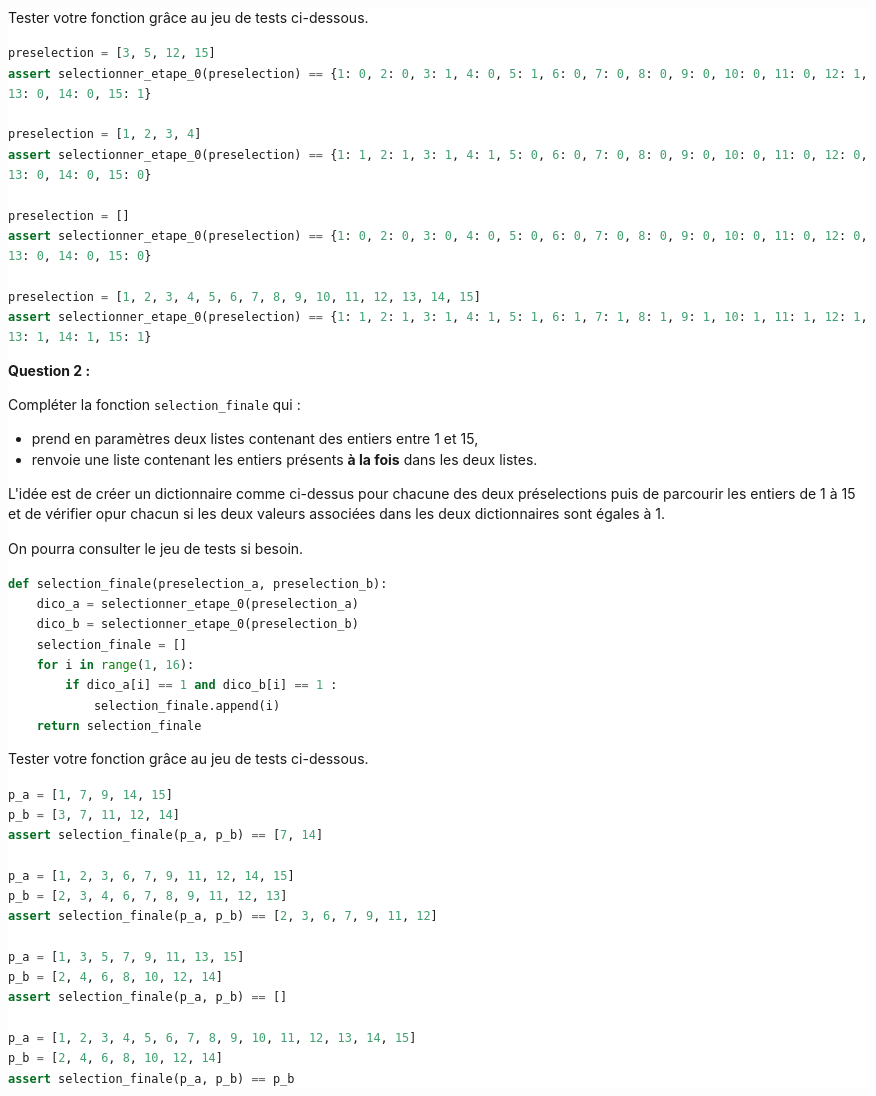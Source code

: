 Tester votre fonction grâce au jeu de tests ci-dessous.


```python
preselection = [3, 5, 12, 15]
assert selectionner_etape_0(preselection) == {1: 0, 2: 0, 3: 1, 4: 0, 5: 1, 6: 0, 7: 0, 8: 0, 9: 0, 10: 0, 11: 0, 12: 1, 13: 0, 14: 0, 15: 1}

preselection = [1, 2, 3, 4]
assert selectionner_etape_0(preselection) == {1: 1, 2: 1, 3: 1, 4: 1, 5: 0, 6: 0, 7: 0, 8: 0, 9: 0, 10: 0, 11: 0, 12: 0, 13: 0, 14: 0, 15: 0}

preselection = []
assert selectionner_etape_0(preselection) == {1: 0, 2: 0, 3: 0, 4: 0, 5: 0, 6: 0, 7: 0, 8: 0, 9: 0, 10: 0, 11: 0, 12: 0, 13: 0, 14: 0, 15: 0}

preselection = [1, 2, 3, 4, 5, 6, 7, 8, 9, 10, 11, 12, 13, 14, 15]
assert selectionner_etape_0(preselection) == {1: 1, 2: 1, 3: 1, 4: 1, 5: 1, 6: 1, 7: 1, 8: 1, 9: 1, 10: 1, 11: 1, 12: 1, 13: 1, 14: 1, 15: 1}
```

**Question 2 :** 

Compléter la fonction `selection_finale` qui :
- prend en paramètres deux listes contenant des entiers entre 1 et 15,
- renvoie une liste contenant les entiers présents **à la fois** dans les deux listes.

L'idée est de créer un dictionnaire comme ci-dessus pour chacune des deux préselections puis de parcourir les entiers de 1 à 15 et de vérifier opur chacun si les deux valeurs associées dans les deux dictionnaires sont égales à 1.

On pourra consulter le jeu de tests si besoin.


```python
def selection_finale(preselection_a, preselection_b):
    dico_a = selectionner_etape_0(preselection_a)
    dico_b = selectionner_etape_0(preselection_b)
    selection_finale = []
    for i in range(1, 16):
        if dico_a[i] == 1 and dico_b[i] == 1 :
            selection_finale.append(i)
    return selection_finale
```

Tester votre fonction grâce au jeu de tests ci-dessous.


```python
p_a = [1, 7, 9, 14, 15]
p_b = [3, 7, 11, 12, 14]
assert selection_finale(p_a, p_b) == [7, 14]

p_a = [1, 2, 3, 6, 7, 9, 11, 12, 14, 15]
p_b = [2, 3, 4, 6, 7, 8, 9, 11, 12, 13]
assert selection_finale(p_a, p_b) == [2, 3, 6, 7, 9, 11, 12]

p_a = [1, 3, 5, 7, 9, 11, 13, 15]
p_b = [2, 4, 6, 8, 10, 12, 14]
assert selection_finale(p_a, p_b) == []

p_a = [1, 2, 3, 4, 5, 6, 7, 8, 9, 10, 11, 12, 13, 14, 15]
p_b = [2, 4, 6, 8, 10, 12, 14]
assert selection_finale(p_a, p_b) == p_b
```
